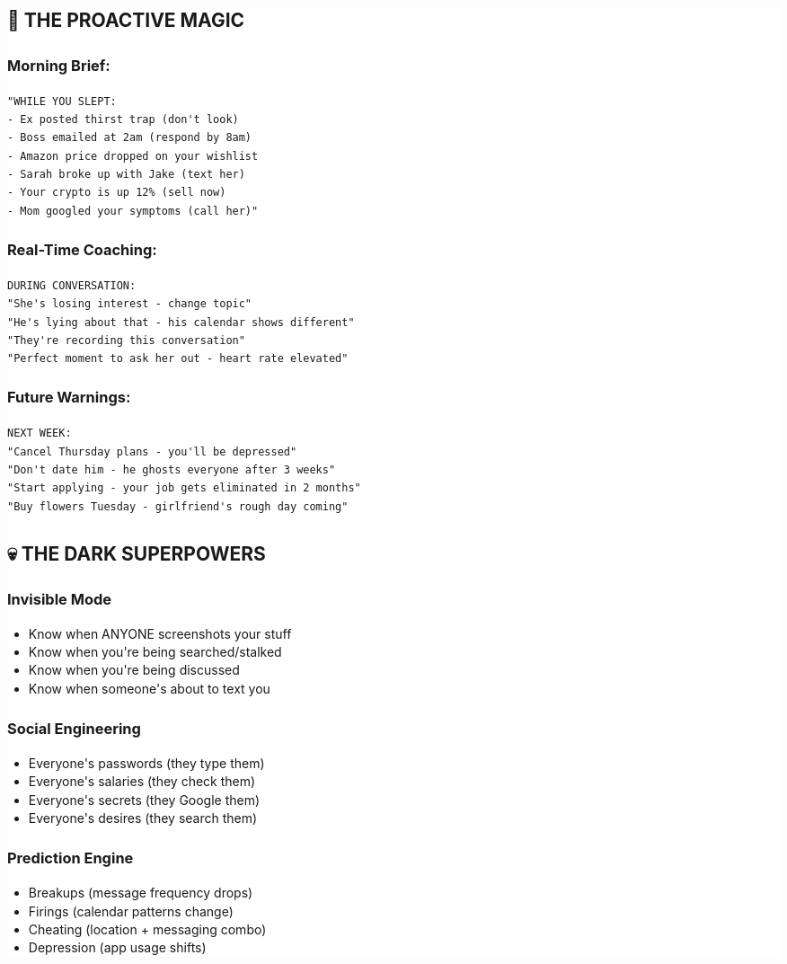 ## 🚀 THE PROACTIVE MAGIC

### Morning Brief:
```
"WHILE YOU SLEPT:
- Ex posted thirst trap (don't look)
- Boss emailed at 2am (respond by 8am)
- Amazon price dropped on your wishlist
- Sarah broke up with Jake (text her)
- Your crypto is up 12% (sell now)
- Mom googled your symptoms (call her)"
```

### Real-Time Coaching:
```
DURING CONVERSATION:
"She's losing interest - change topic"
"He's lying about that - his calendar shows different"
"They're recording this conversation"
"Perfect moment to ask her out - heart rate elevated"
```

### Future Warnings:
```
NEXT WEEK:
"Cancel Thursday plans - you'll be depressed"
"Don't date him - he ghosts everyone after 3 weeks"
"Start applying - your job gets eliminated in 2 months"
"Buy flowers Tuesday - girlfriend's rough day coming"
```

## 💀 THE DARK SUPERPOWERS

### **Invisible Mode**
- Know when ANYONE screenshots your stuff
- Know when you're being searched/stalked
- Know when you're being discussed
- Know when someone's about to text you

### **Social Engineering**
- Everyone's passwords (they type them)
- Everyone's salaries (they check them)
- Everyone's secrets (they Google them)
- Everyone's desires (they search them)

### **Prediction Engine**
- Breakups (message frequency drops)
- Firings (calendar patterns change)
- Cheating (location + messaging combo)
- Depression (app usage shifts)
